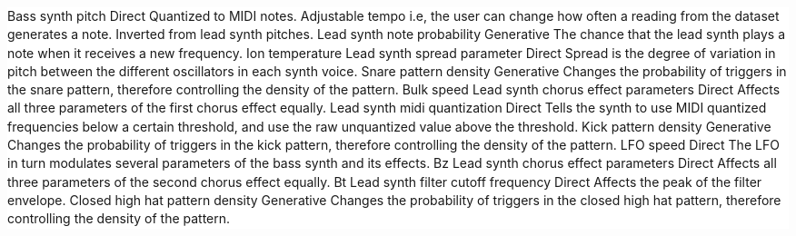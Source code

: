   <tr>
    <td>Bass synth pitch</td>
    <td>Direct</td>
    <td>Quantized to MIDI notes. Adjustable tempo i.e, the user can change how often a reading from the dataset generates a note. Inverted from lead synth pitches.</td>
  </tr>
  <tr>
    <td>Lead synth note probability</td>
    <td>Generative</td>
    <td>The chance that the lead synth plays a note when it receives a new frequency.</td>
  </tr>
  <tr>
    <td rowspan="2">Ion temperature</td>
    <td>Lead synth spread parameter</td>
    <td>Direct</td>
    <td>Spread is the degree of variation in pitch between the different oscillators in each synth voice.</td>
  </tr>
  <tr>
    <td>Snare pattern density</td>
    <td>Generative</td>
    <td>Changes the probability of triggers in the snare pattern, therefore controlling the density of the pattern.</td>
  </tr>
  <tr>
    <td rowspan="4">Bulk speed</td>
    <td>Lead synth chorus effect parameters</td>
    <td>Direct</td>
    <td>Affects all three parameters of the first chorus effect equally.</td>
  </tr>
  <tr>
    <td>Lead synth midi quantization</td>
    <td>Direct</td>
    <td>Tells the synth to use MIDI quantized frequencies below a certain threshold, and use the raw unquantized value above the threshold.</td>
  </tr>
  <tr>
    <td>Kick pattern density</td>
    <td>Generative</td>
    <td>Changes the probability of triggers in the kick pattern, therefore controlling the density of the pattern.</td>
  </tr>
  <tr>
    <td>LFO speed</td>
    <td>Direct</td>
    <td>The LFO in turn modulates several parameters of the bass synth and its effects.</td>
  </tr>
  <tr>
    <td>Bz</td>
    <td>Lead synth chorus effect parameters</td>
    <td>Direct</td>
    <td>Affects all three parameters of the second chorus effect equally.</td>
  </tr>
  <tr>
    <td rowspan="2">Bt</td>
    <td>Lead synth filter cutoff frequency</td>
    <td>Direct</td>
    <td>Affects the peak of the filter envelope.</td>
  </tr>
  <tr>
    <td>Closed high hat pattern density</td>
    <td>Generative</td>
    <td>Changes the probability of triggers in the closed high hat pattern, therefore controlling the density of the pattern.</td>